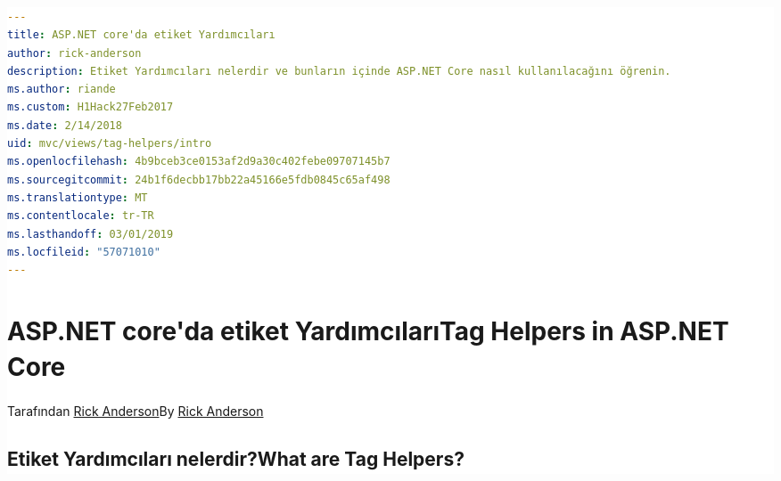 ```yaml
---
title: ASP.NET core'da etiket Yardımcıları
author: rick-anderson
description: Etiket Yardımcıları nelerdir ve bunların içinde ASP.NET Core nasıl kullanılacağını öğrenin.
ms.author: riande
ms.custom: H1Hack27Feb2017
ms.date: 2/14/2018
uid: mvc/views/tag-helpers/intro
ms.openlocfilehash: 4b9bceb3ce0153af2d9a30c402febe09707145b7
ms.sourcegitcommit: 24b1f6decbb17bb22a45166e5fdb0845c65af498
ms.translationtype: MT
ms.contentlocale: tr-TR
ms.lasthandoff: 03/01/2019
ms.locfileid: "57071010"
---
```

# <a name="tag-helpers-in-aspnet-core"></a><span data-ttu-id="42e03-103">ASP.NET core'da etiket Yardımcıları</span><span class="sxs-lookup"><span data-stu-id="42e03-103">Tag Helpers in ASP.NET Core</span></span>

<span data-ttu-id="42e03-104">Tarafından [Rick Anderson](https://twitter.com/RickAndMSFT)</span><span class="sxs-lookup"><span data-stu-id="42e03-104">By [Rick Anderson](https://twitter.com/RickAndMSFT)</span></span>

## <a name="what-are-tag-helpers"></a><span data-ttu-id="42e03-105">Etiket Yardımcıları nelerdir?</span><span class="sxs-lookup"><span data-stu-id="42e03-105">What are Tag Helpers?</span></span>
